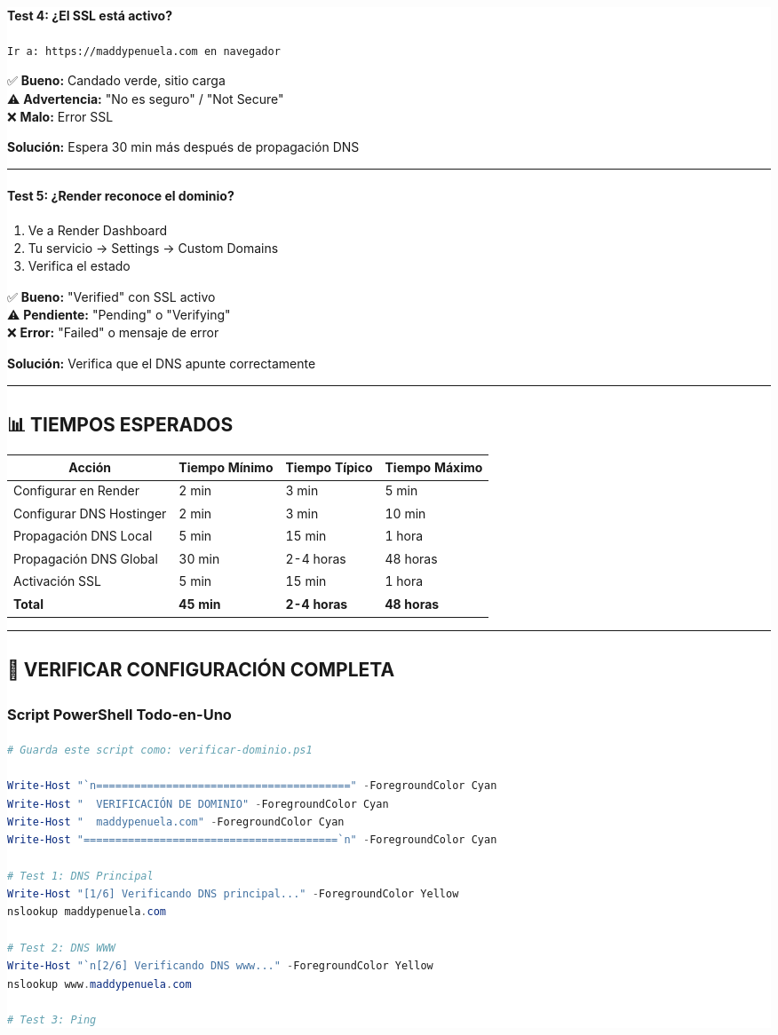 
#### Test 4: ¿El SSL está activo?

```
Ir a: https://maddypenuela.com en navegador
```

✅ **Bueno:** Candado verde, sitio carga  
⚠️ **Advertencia:** "No es seguro" / "Not Secure"  
❌ **Malo:** Error SSL

**Solución:** Espera 30 min más después de propagación DNS

---

#### Test 5: ¿Render reconoce el dominio?

1. Ve a Render Dashboard
2. Tu servicio → Settings → Custom Domains
3. Verifica el estado

✅ **Bueno:** "Verified" con SSL activo  
⚠️ **Pendiente:** "Pending" o "Verifying"  
❌ **Error:** "Failed" o mensaje de error

**Solución:** Verifica que el DNS apunte correctamente

---

## 📊 TIEMPOS ESPERADOS

| Acción                    | Tiempo Mínimo | Tiempo Típico | Tiempo Máximo |
|---------------------------|---------------|---------------|---------------|
| Configurar en Render      | 2 min         | 3 min         | 5 min         |
| Configurar DNS Hostinger  | 2 min         | 3 min         | 10 min        |
| Propagación DNS Local     | 5 min         | 15 min        | 1 hora        |
| Propagación DNS Global    | 30 min        | 2-4 horas     | 48 horas      |
| Activación SSL            | 5 min         | 15 min        | 1 hora        |
| **Total**                 | **45 min**    | **2-4 horas** | **48 horas**  |

---

## 🔐 VERIFICAR CONFIGURACIÓN COMPLETA

### Script PowerShell Todo-en-Uno

```powershell
# Guarda este script como: verificar-dominio.ps1

Write-Host "`n========================================" -ForegroundColor Cyan
Write-Host "  VERIFICACIÓN DE DOMINIO" -ForegroundColor Cyan
Write-Host "  maddypenuela.com" -ForegroundColor Cyan
Write-Host "========================================`n" -ForegroundColor Cyan

# Test 1: DNS Principal
Write-Host "[1/6] Verificando DNS principal..." -ForegroundColor Yellow
nslookup maddypenuela.com

# Test 2: DNS WWW
Write-Host "`n[2/6] Verificando DNS www..." -ForegroundColor Yellow
nslookup www.maddypenuela.com

# Test 3: Ping
```